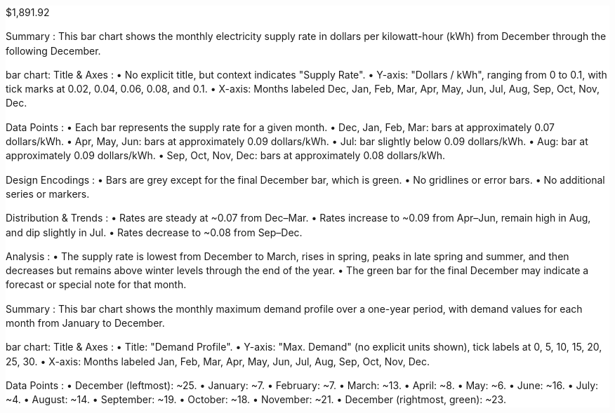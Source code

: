 $1,891.92 

Summary : This bar chart shows the monthly electricity supply rate in dollars per kilowatt-hour (kWh) from December through the following December.

bar chart:
Title & Axes :
  • No explicit title, but context indicates "Supply Rate".
  • Y-axis: "Dollars / kWh", ranging from 0 to 0.1, with tick marks at 0.02, 0.04, 0.06, 0.08, and 0.1.
  • X-axis: Months labeled Dec, Jan, Feb, Mar, Apr, May, Jun, Jul, Aug, Sep, Oct, Nov, Dec.

Data Points :
  • Each bar represents the supply rate for a given month.
  • Dec, Jan, Feb, Mar: bars at approximately 0.07 dollars/kWh.
  • Apr, May, Jun: bars at approximately 0.09 dollars/kWh.
  • Jul: bar slightly below 0.09 dollars/kWh.
  • Aug: bar at approximately 0.09 dollars/kWh.
  • Sep, Oct, Nov, Dec: bars at approximately 0.08 dollars/kWh.

Design Encodings :
  • Bars are grey except for the final December bar, which is green.
  • No gridlines or error bars.
  • No additional series or markers.

Distribution & Trends :
  • Rates are steady at ~0.07 from Dec–Mar.
  • Rates increase to ~0.09 from Apr–Jun, remain high in Aug, and dip slightly in Jul.
  • Rates decrease to ~0.08 from Sep–Dec.

Analysis :
  • The supply rate is lowest from December to March, rises in spring, peaks in late spring and summer, and then decreases but remains above winter levels through the end of the year.
  • The green bar for the final December may indicate a forecast or special note for that month. 

Summary : This bar chart shows the monthly maximum demand profile over a one-year period, with demand values for each month from January to December.

bar chart:
Title & Axes :
  • Title: "Demand Profile".
  • Y-axis: "Max. Demand" (no explicit units shown), tick labels at 0, 5, 10, 15, 20, 25, 30.
  • X-axis: Months labeled Jan, Feb, Mar, Apr, May, Jun, Jul, Aug, Sep, Oct, Nov, Dec.

Data Points :
  • December (leftmost): ~25.
  • January: ~7.
  • February: ~7.
  • March: ~13.
  • April: ~8.
  • May: ~6.
  • June: ~16.
  • July: ~4.
  • August: ~14.
  • September: ~19.
  • October: ~18.
  • November: ~21.
  • December (rightmost, green): ~23.
